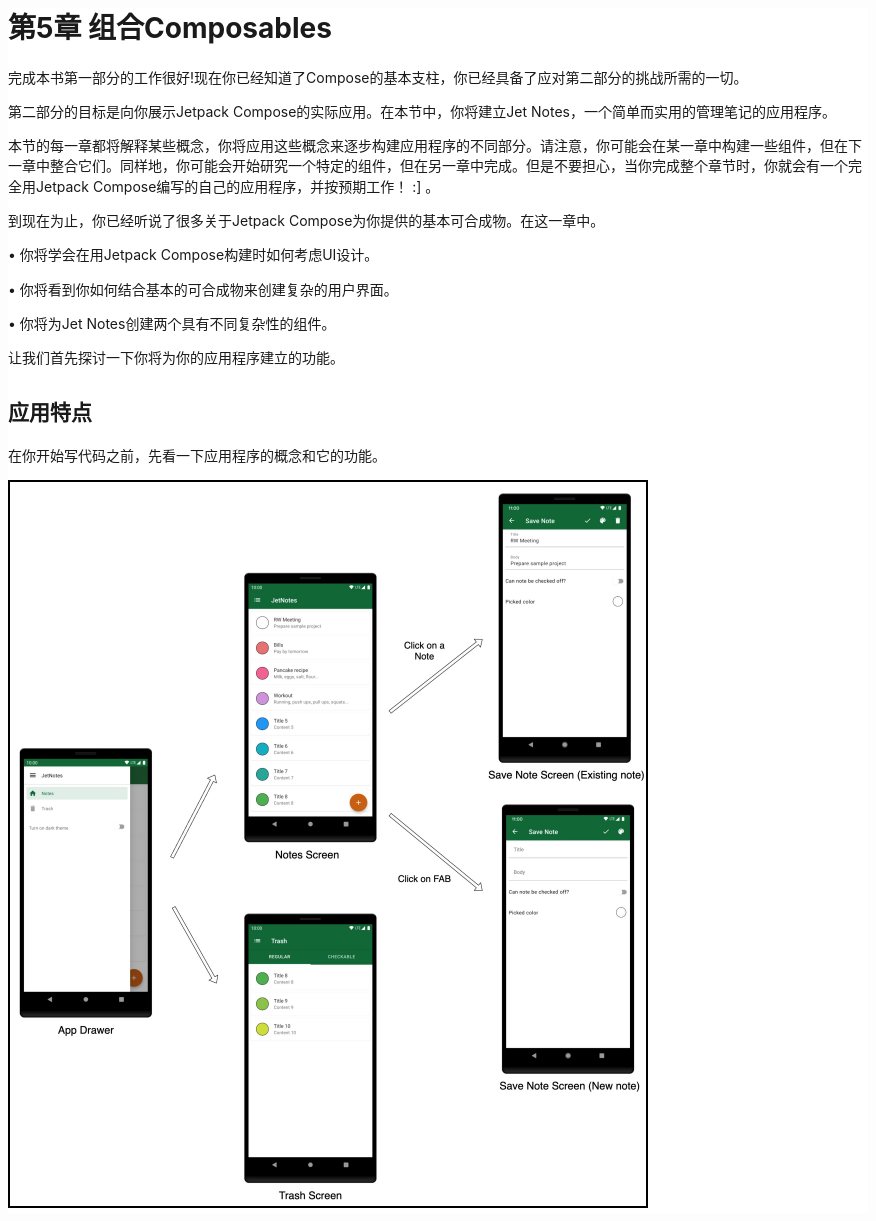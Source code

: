 # 第5章 组合Composables

完成本书第一部分的工作很好!现在你已经知道了Compose的基本支柱，你已经具备了应对第二部分的挑战所需的一切。

第二部分的目标是向你展示Jetpack Compose的实际应用。在本节中，你将建立Jet Notes，一个简单而实用的管理笔记的应用程序。

本节的每一章都将解释某些概念，你将应用这些概念来逐步构建应用程序的不同部分。请注意，你可能会在某一章中构建一些组件，但在下一章中整合它们。同样地，你可能会开始研究一个特定的组件，但在另一章中完成。但是不要担心，当你完成整个章节时，你就会有一个完全用Jetpack Compose编写的自己的应用程序，并按预期工作！ :] 。

到现在为止，你已经听说了很多关于Jetpack Compose为你提供的基本可合成物。在这一章中。

• 你将学会在用Jetpack Compose构建时如何考虑UI设计。

• 你将看到你如何结合基本的可合成物来创建复杂的用户界面。

• 你将为Jet Notes创建两个具有不同复杂性的组件。

让我们首先探讨一下你将为你的应用程序建立的功能。

## 应用特点

在你开始写代码之前，先看一下应用程序的概念和它的功能。

![img](./README.assets/wpsrGcYPw.png)
